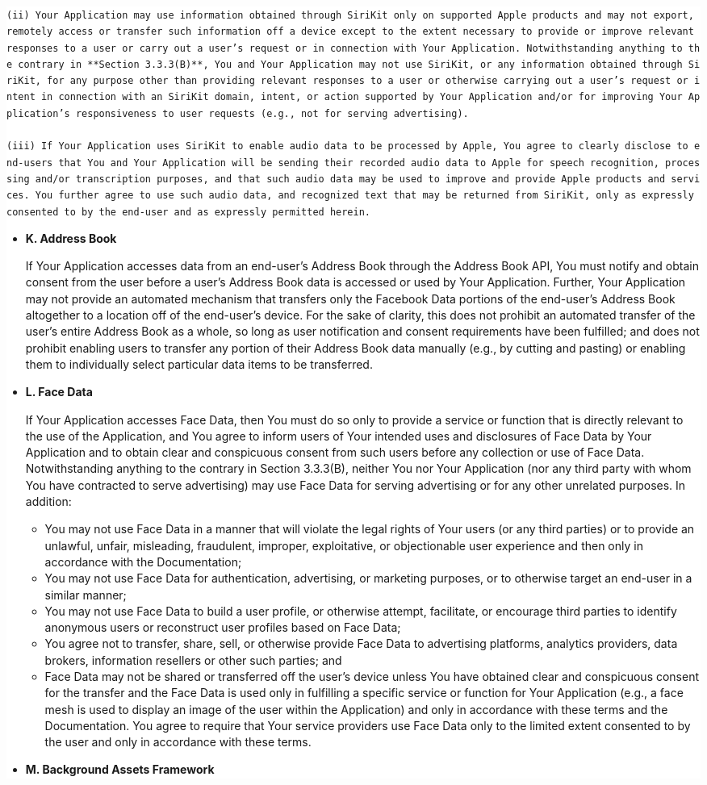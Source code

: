     (ii) Your Application may use information obtained through SiriKit only on supported Apple products and may not export, remotely access or transfer such information off a device except to the extent necessary to provide or improve relevant responses to a user or carry out a user’s request or in connection with Your Application. Notwithstanding anything to the contrary in **Section 3.3.3(B)**, You and Your Application may not use SiriKit, or any information obtained through SiriKit, for any purpose other than providing relevant responses to a user or otherwise carrying out a user’s request or intent in connection with an SiriKit domain, intent, or action supported by Your Application and/or for improving Your Application’s responsiveness to user requests (e.g., not for serving advertising).
    
    (iii) If Your Application uses SiriKit to enable audio data to be processed by Apple, You agree to clearly disclose to end-users that You and Your Application will be sending their recorded audio data to Apple for speech recognition, processing and/or transcription purposes, and that such audio data may be used to improve and provide Apple products and services. You further agree to use such audio data, and recognized text that may be returned from SiriKit, only as expressly consented to by the end-user and as expressly permitted herein.
    
* **K. Address Book**
    
    If Your Application accesses data from an end-user’s Address Book through the Address Book API, You must notify and obtain consent from the user before a user’s Address Book data is accessed or used by Your Application. Further, Your Application may not provide an automated mechanism that transfers only the Facebook Data portions of the end-user’s Address Book altogether to a location off of the end-user’s device. For the sake of clarity, this does not prohibit an automated transfer of the user’s entire Address Book as a whole, so long as user notification and consent requirements have been fulfilled; and does not prohibit enabling users to transfer any portion of their Address Book data manually (e.g., by cutting and pasting) or enabling them to individually select particular data items to be transferred.
    
* **L. Face Data**
    
    If Your Application accesses Face Data, then You must do so only to provide a service or function that is directly relevant to the use of the Application, and You agree to inform users of Your intended uses and disclosures of Face Data by Your Application and to obtain clear and conspicuous consent from such users before any collection or use of Face Data. Notwithstanding anything to the contrary in Section 3.3.3(B), neither You nor Your Application (nor any third party with whom You have contracted to serve advertising) may use Face Data for serving advertising or for any other unrelated purposes. In addition:
    
    * You may not use Face Data in a manner that will violate the legal rights of Your users (or any third parties) or to provide an unlawful, unfair, misleading, fraudulent, improper, exploitative, or objectionable user experience and then only in accordance with the Documentation;
    * You may not use Face Data for authentication, advertising, or marketing purposes, or to otherwise target an end-user in a similar manner;
    * You may not use Face Data to build a user profile, or otherwise attempt, facilitate, or encourage third parties to identify anonymous users or reconstruct user profiles based on Face Data;
    * You agree not to transfer, share, sell, or otherwise provide Face Data to advertising platforms, analytics providers, data brokers, information resellers or other such parties; and
    * Face Data may not be shared or transferred off the user’s device unless You have obtained clear and conspicuous consent for the transfer and the Face Data is used only in fulfilling a specific service or function for Your Application (e.g., a face mesh is used to display an image of the user within the Application) and only in accordance with these terms and the Documentation. You agree to require that Your service providers use Face Data only to the limited extent consented to by the user and only in accordance with these terms.
* **M. Background Assets Framework**
    